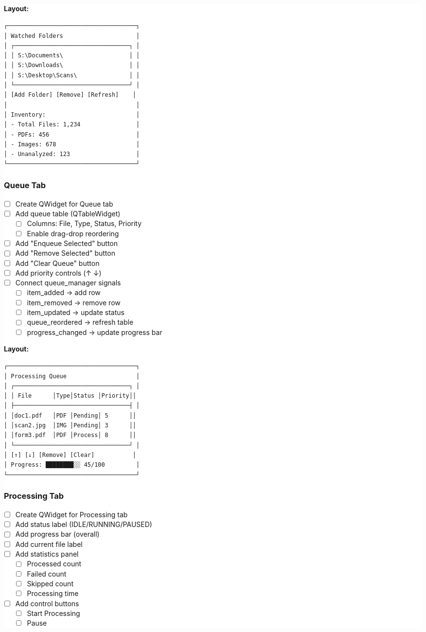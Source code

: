 **Layout:**
```
┌─────────────────────────────────────┐
│ Watched Folders                     │
│ ┌─────────────────────────────────┐ │
│ │ S:\Documents\                   │ │
│ │ S:\Downloads\                   │ │
│ │ S:\Desktop\Scans\               │ │
│ └─────────────────────────────────┘ │
│ [Add Folder] [Remove] [Refresh]    │
│                                     │
│ Inventory:                          │
│ - Total Files: 1,234                │
│ - PDFs: 456                         │
│ - Images: 678                       │
│ - Unanalyzed: 123                   │
└─────────────────────────────────────┘
```

### Queue Tab
- [ ] Create QWidget for Queue tab
- [ ] Add queue table (QTableWidget)
  - [ ] Columns: File, Type, Status, Priority
  - [ ] Enable drag-drop reordering
- [ ] Add "Enqueue Selected" button
- [ ] Add "Remove Selected" button
- [ ] Add "Clear Queue" button
- [ ] Add priority controls (↑ ↓)
- [ ] Connect queue_manager signals
  - [ ] item_added → add row
  - [ ] item_removed → remove row
  - [ ] item_updated → update status
  - [ ] queue_reordered → refresh table
  - [ ] progress_changed → update progress bar

**Layout:**
```
┌─────────────────────────────────────┐
│ Processing Queue                    │
│ ┌─────────────────────────────────┐ │
│ │ File      │Type│Status │Priority││
│ ├─────────────────────────────────┤ │
│ │doc1.pdf   │PDF │Pending│ 5      ││
│ │scan2.jpg  │IMG │Pending│ 3      ││
│ │form3.pdf  │PDF │Process│ 8      ││
│ └─────────────────────────────────┘ │
│ [↑] [↓] [Remove] [Clear]           │
│ Progress: ████████░░ 45/100         │
└─────────────────────────────────────┘
```

### Processing Tab
- [ ] Create QWidget for Processing tab
- [ ] Add status label (IDLE/RUNNING/PAUSED)
- [ ] Add progress bar (overall)
- [ ] Add current file label
- [ ] Add statistics panel
  - [ ] Processed count
  - [ ] Failed count
  - [ ] Skipped count
  - [ ] Processing time
- [ ] Add control buttons
  - [ ] Start Processing
  - [ ] Pause